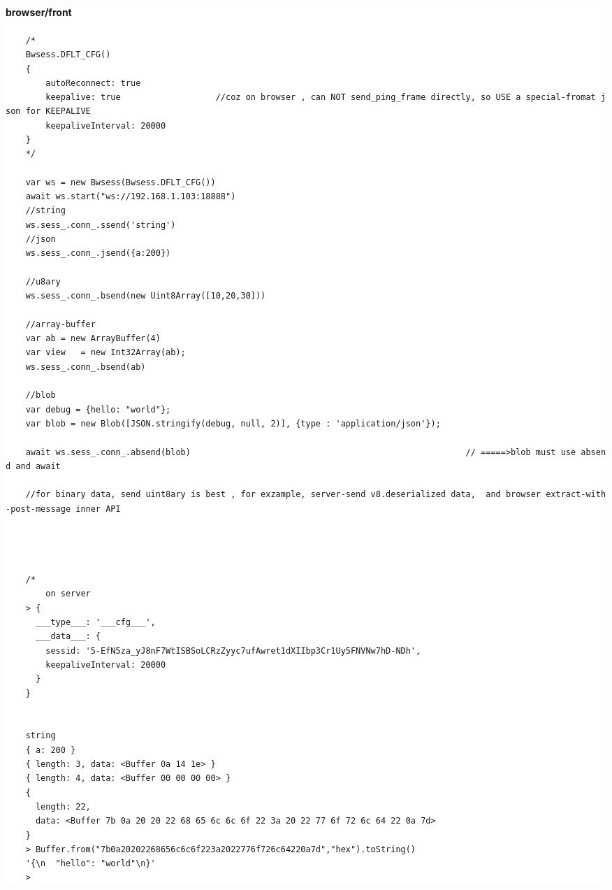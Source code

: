 
#### browser/front


        /*
        Bwsess.DFLT_CFG()
        {
            autoReconnect: true
            keepalive: true                   //coz on browser , can NOT send_ping_frame directly, so USE a special-fromat json for KEEPALIVE
            keepaliveInterval: 20000
        }
        */

        var ws = new Bwsess(Bwsess.DFLT_CFG())
        await ws.start("ws://192.168.1.103:18888")
        //string 
        ws.sess_.conn_.ssend('string')
        //json 
        ws.sess_.conn_.jsend({a:200})
        
        //u8ary
        ws.sess_.conn_.bsend(new Uint8Array([10,20,30]))

        //array-buffer
        var ab = new ArrayBuffer(4)
        var view   = new Int32Array(ab);
        ws.sess_.conn_.bsend(ab)

        //blob
        var debug = {hello: "world"};
        var blob = new Blob([JSON.stringify(debug, null, 2)], {type : 'application/json'});

        await ws.sess_.conn_.absend(blob)                                                       // =====>blob must use absend and await

        //for binary data, send uint8ary is best , for exzample, server-send v8.deserialized data,  and browser extract-with-post-message inner API

 


        /*
            on server
        > {
          ___type___: '___cfg___',
          ___data___: {
            sessid: '5-EfN5za_yJ8nF7WtISBSoLCRzZyyc7ufAwret1dXIIbp3Cr1Uy5FNVNw7hD-NDh',
            keepaliveInterval: 20000
          }
        }


        string
        { a: 200 }
        { length: 3, data: <Buffer 0a 14 1e> }
        { length: 4, data: <Buffer 00 00 00 00> }
        {
          length: 22,
          data: <Buffer 7b 0a 20 20 22 68 65 6c 6c 6f 22 3a 20 22 77 6f 72 6c 64 22 0a 7d>
        }
        > Buffer.from("7b0a20202268656c6c6f223a2022776f726c64220a7d","hex").toString()
        '{\n  "hello": "world"\n}'
        >
